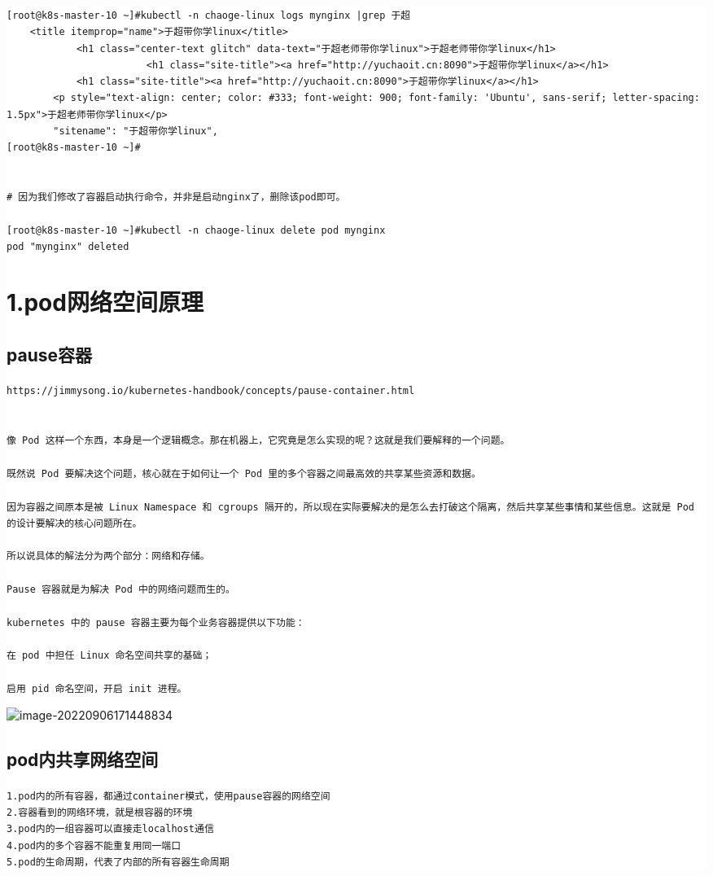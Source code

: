 ```
[root@k8s-master-10 ~]#kubectl -n chaoge-linux logs mynginx |grep 于超
    <title itemprop="name">于超带你学linux</title>
            <h1 class="center-text glitch" data-text="于超老师带你学linux">于超老师带你学linux</h1>
                        <h1 class="site-title"><a href="http://yuchaoit.cn:8090">于超带你学linux</a></h1>
            <h1 class="site-title"><a href="http://yuchaoit.cn:8090">于超带你学linux</a></h1>
        <p style="text-align: center; color: #333; font-weight: 900; font-family: 'Ubuntu', sans-serif; letter-spacing: 1.5px">于超老师带你学linux</p>
        "sitename": "于超带你学linux",
[root@k8s-master-10 ~]#


# 因为我们修改了容器启动执行命令，并非是启动nginx了，删除该pod即可。

[root@k8s-master-10 ~]#kubectl -n chaoge-linux delete pod mynginx 
pod "mynginx" deleted
```

# 1.pod网络空间原理

## pause容器

```
https://jimmysong.io/kubernetes-handbook/concepts/pause-container.html


像 Pod 这样一个东西，本身是一个逻辑概念。那在机器上，它究竟是怎么实现的呢？这就是我们要解释的一个问题。

既然说 Pod 要解决这个问题，核心就在于如何让一个 Pod 里的多个容器之间最高效的共享某些资源和数据。

因为容器之间原本是被 Linux Namespace 和 cgroups 隔开的，所以现在实际要解决的是怎么去打破这个隔离，然后共享某些事情和某些信息。这就是 Pod 的设计要解决的核心问题所在。

所以说具体的解法分为两个部分：网络和存储。

Pause 容器就是为解决 Pod 中的网络问题而生的。

kubernetes 中的 pause 容器主要为每个业务容器提供以下功能：

在 pod 中担任 Linux 命名空间共享的基础；

启用 pid 命名空间，开启 init 进程。
```

![image-20220906171448834](http://book.bikongge.com/sre/2024-linux/image-20220906171448834.png)

## pod内共享网络空间

```
1.pod内的所有容器，都通过container模式，使用pause容器的网络空间
2.容器看到的网络环境，就是根容器的环境
3.pod内的一组容器可以直接走localhost通信
4.pod内的多个容器不能重复用同一端口
5.pod的生命周期，代表了内部的所有容器生命周期
```

